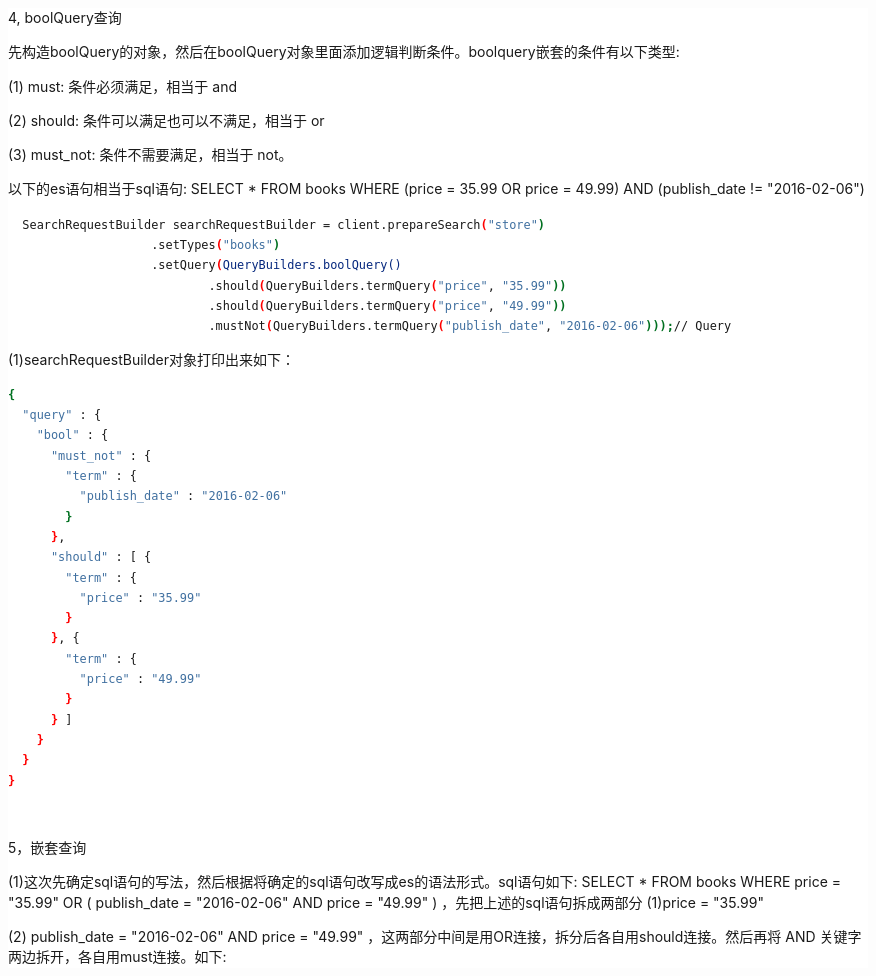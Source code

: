 

4, boolQuery查询

先构造boolQuery的对象，然后在boolQuery对象里面添加逻辑判断条件。boolquery嵌套的条件有以下类型:

(1) must: 条件必须满足，相当于 and

(2) should: 条件可以满足也可以不满足，相当于 or

(3) must_not: 条件不需要满足，相当于 not。

以下的es语句相当于sql语句: SELECT * FROM books WHERE (price = 35.99 OR price = 49.99) AND (publish_date != "2016-02-06")

```bash
  SearchRequestBuilder searchRequestBuilder = client.prepareSearch("store")
                    .setTypes("books")
                    .setQuery(QueryBuilders.boolQuery()
                            .should(QueryBuilders.termQuery("price", "35.99"))
                            .should(QueryBuilders.termQuery("price", "49.99"))
                            .mustNot(QueryBuilders.termQuery("publish_date", "2016-02-06")));// Query
```

(1)searchRequestBuilder对象打印出来如下：

```bash
{
  "query" : {
    "bool" : {
      "must_not" : {
        "term" : {
          "publish_date" : "2016-02-06"
        }
      },
      "should" : [ {
        "term" : {
          "price" : "35.99"
        }
      }, {
        "term" : {
          "price" : "49.99"
        }
      } ]
    }
  }
}
```

　

5，嵌套查询

(1)这次先确定sql语句的写法，然后根据将确定的sql语句改写成es的语法形式。sql语句如下: SELECT * FROM books WHERE price = "35.99" OR ( publish_date = "2016-02-06" AND price =
"49.99" ) ，先把上述的sql语句拆成两部分 (1)price = "35.99"

(2) publish_date = "2016-02-06" AND price = "49.99" ，这两部分中间是用OR连接，拆分后各自用should连接。然后再将 AND 关键字两边拆开，各自用must连接。如下:
